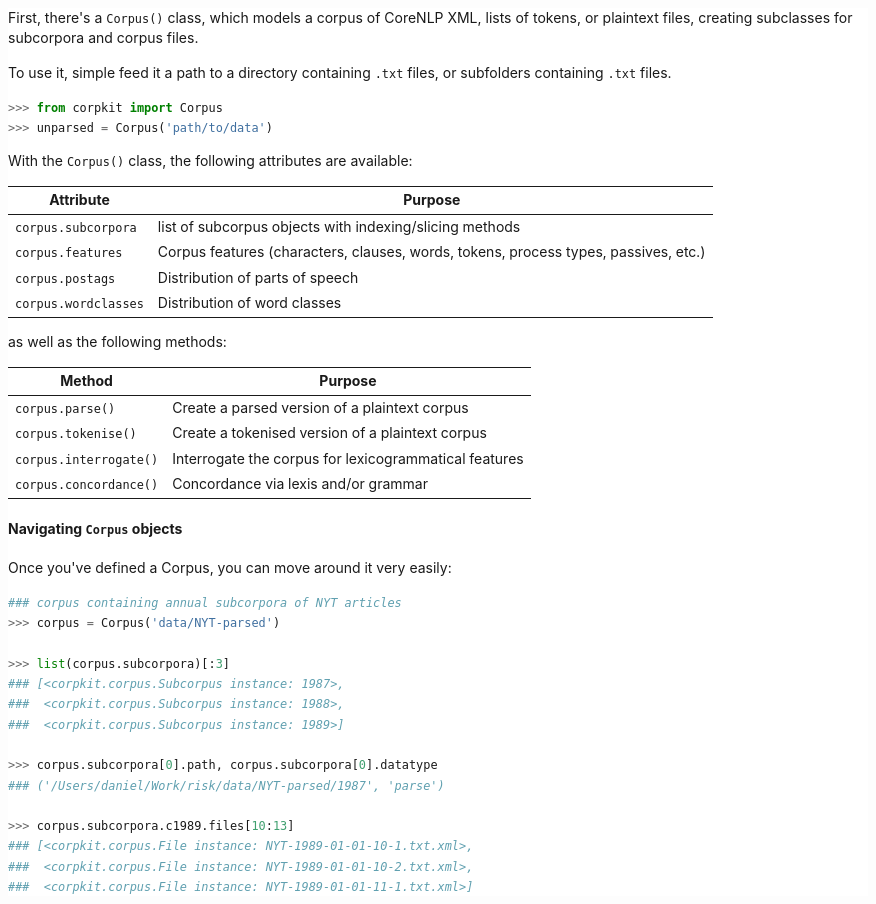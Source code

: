 First, there's a `Corpus()` class, which models a corpus of CoreNLP XML, lists of tokens, or plaintext files, creating subclasses for subcorpora and corpus files.

To use it, simple feed it a path to a directory containing `.txt` files, or subfolders containing `.txt` files.

```python
>>> from corpkit import Corpus
>>> unparsed = Corpus('path/to/data')
```

With the `Corpus()` class, the following attributes are available:

| Attribute | Purpose |
|-----------|---------|
| `corpus.subcorpora` | list of subcorpus objects with indexing/slicing methods |
| `corpus.features` | Corpus features (characters, clauses, words, tokens, process types, passives, etc.)  |
| `corpus.postags` | Distribution of parts of speech  |
| `corpus.wordclasses` | Distribution of word classes  |

as well as the following methods:

| Method | Purpose |
|--------|---------|
| `corpus.parse()` | Create a parsed version of a plaintext corpus |
| `corpus.tokenise()` | Create a tokenised version of a plaintext corpus |
| `corpus.interrogate()` | Interrogate the corpus for lexicogrammatical features |
| `corpus.concordance()` | Concordance via lexis and/or grammar |

<a name="navigating-corpus-objects"></a>
#### Navigating `Corpus` objects

Once you've defined a Corpus, you can move around it very easily:

```python
### corpus containing annual subcorpora of NYT articles
>>> corpus = Corpus('data/NYT-parsed')

>>> list(corpus.subcorpora)[:3]
### [<corpkit.corpus.Subcorpus instance: 1987>,
###  <corpkit.corpus.Subcorpus instance: 1988>,
###  <corpkit.corpus.Subcorpus instance: 1989>]

>>> corpus.subcorpora[0].path, corpus.subcorpora[0].datatype
### ('/Users/daniel/Work/risk/data/NYT-parsed/1987', 'parse')

>>> corpus.subcorpora.c1989.files[10:13]
### [<corpkit.corpus.File instance: NYT-1989-01-01-10-1.txt.xml>,
###  <corpkit.corpus.File instance: NYT-1989-01-01-10-2.txt.xml>,
###  <corpkit.corpus.File instance: NYT-1989-01-01-11-1.txt.xml>]

```
